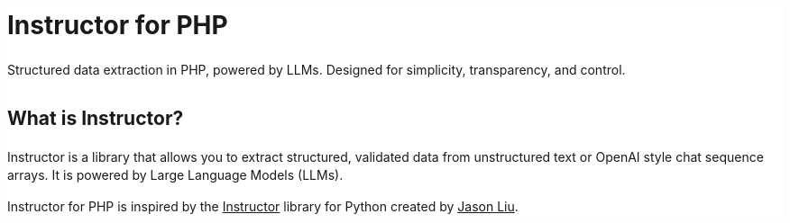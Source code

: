 # Instructor for PHP

Structured data extraction in PHP, powered by LLMs. Designed for simplicity, transparency, and control.


## What is Instructor?

Instructor is a library that allows you to extract structured, validated data from unstructured text or OpenAI style chat sequence arrays. It is powered by Large Language Models (LLMs).

Instructor for PHP is inspired by the [Instructor](https://jxnl.github.io/instructor/) library for Python created by [Jason Liu](https://twitter.com/jxnlco).

